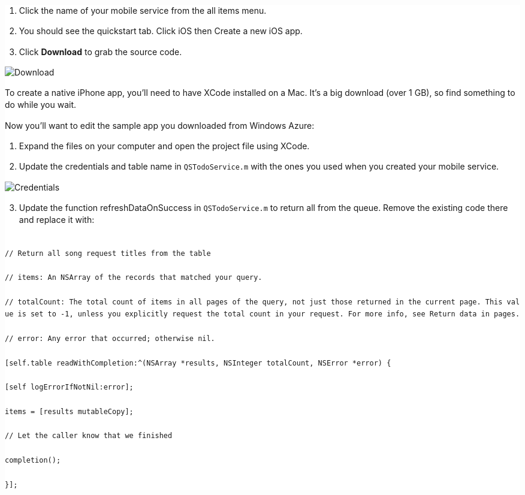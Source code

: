 

1.	Click the name of your mobile service from the all items menu.

2.	You should see the quickstart tab. Click iOS then Create a new iOS app.

3.	Click **Download** to grab the source code.



![Download]({{root_url}}/images/azure_15.png)



To create a native iPhone app, you’ll need to have XCode installed on a Mac. It’s a big download (over 1 GB), so find something to do while you wait.



Now you’ll want to edit the sample app you downloaded from Windows Azure:



1.	Expand the files on your computer and open the project file using XCode.

2.	Update the credentials and table name in `QSTodoService.m` with the ones you used when you created your mobile service.



![Credentials]({{root_url}}/images/azure_17.png)



3.	Update the function refreshDataOnSuccess in `QSTodoService.m` to return all from the queue. Remove the existing code there and replace it with:



``` objc

// Return all song request titles from the table

// items: An NSArray of the records that matched your query.

// totalCount: The total count of items in all pages of the query, not just those returned in the current page. This value is set to -1, unless you explicitly request the total count in your request. For more info, see Return data in pages.

// error: Any error that occurred; otherwise nil.

[self.table readWithCompletion:^(NSArray *results, NSInteger totalCount, NSError *error) {

[self logErrorIfNotNil:error];

items = [results mutableCopy];

// Let the caller know that we finished

completion();

}];

```
